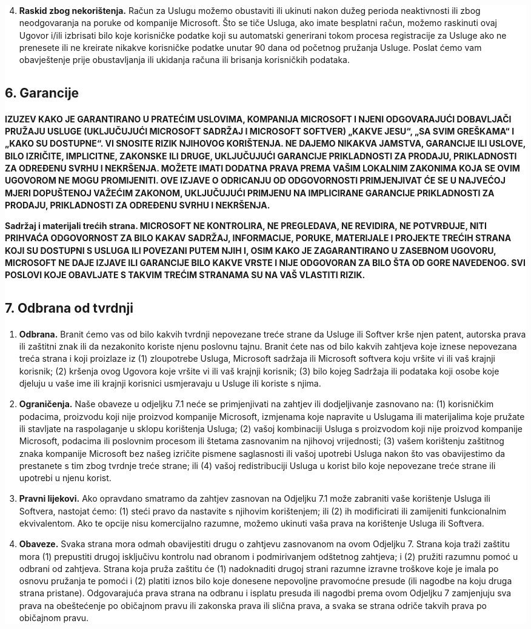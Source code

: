 4. **Raskid zbog nekorištenja.** Račun za Uslugu možemo obustaviti ili ukinuti nakon dužeg perioda neaktivnosti ili zbog neodgovaranja na poruke od kompanije Microsoft. Što se tiče Usluga, ako imate besplatni račun, možemo raskinuti ovaj Ugovor i/ili izbrisati bilo koje korisničke podatke koji su automatski generirani tokom procesa registracije za Usluge ako ne prenesete ili ne kreirate nikakve korisničke podatke unutar 90 dana od početnog pružanja Usluge. Poslat ćemo vam obavještenje prije obustavljanja ili ukidanja računa ili brisanja korisničkih podataka.

## <a name="6-warranties"></a>6. Garancije

**IZUZEV KAKO JE GARANTIRANO U PRATEĆIM USLOVIMA, KOMPANIJA MICROSOFT I NJENI ODGOVARAJUĆI DOBAVLJAČI PRUŽAJU USLUGE (UKLJUČUJUĆI MICROSOFT SADRŽAJ I MICROSOFT SOFTVER) „KAKVE JESU“, „SA SVIM GREŠKAMA“ I „KAKO SU DOSTUPNE“. VI SNOSITE RIZIK NJIHOVOG KORIŠTENJA. NE DAJEMO NIKAKVA JAMSTVA, GARANCIJE ILI USLOVE, BILO IZRIČITE, IMPLICITNE, ZAKONSKE ILI DRUGE, UKLJUČUJUĆI GARANCIJE PRIKLADNOSTI ZA PRODAJU, PRIKLADNOSTI ZA ODREĐENU SVRHU I NEKRŠENJA. MOŽETE IMATI DODATNA PRAVA PREMA VAŠIM LOKALNIM ZAKONIMA KOJA SE OVIM UGOVOROM NE MOGU PROMIJENITI. OVE IZJAVE O ODRICANJU OD ODGOVORNOSTI PRIMJENJIVAT ĆE SE U NAJVEĆOJ MJERI DOPUŠTENOJ VAŽEĆIM ZAKONOM, UKLJUČUJUĆI PRIMJENU NA IMPLICIRANE GARANCIJE PRIKLADNOSTI ZA PRODAJU, PRIKLADNOSTI ZA ODREĐENU SVRHU I NEKRŠENJA.**

**Sadržaj i materijali trećih strana. MICROSOFT NE KONTROLIRA, NE PREGLEDAVA, NE REVIDIRA, NE POTVRĐUJE, NITI PRIHVAĆA ODGOVORNOST ZA BILO KAKAV SADRŽAJ, INFORMACIJE, PORUKE, MATERIJALE I PROJEKTE TREĆIH STRANA KOJI SU DOSTUPNI S USLUGA ILI POVEZANI PUTEM NJIH I, OSIM KAKO JE ZAGARANTIRANO U ZASEBNOM UGOVORU, MICROSOFT NE DAJE IZJAVE ILI GARANCIJE BILO KAKVE VRSTE I NIJE ODGOVORAN ZA BILO ŠTA OD GORE NAVEDENOG. SVI POSLOVI KOJE OBAVLJATE S TAKVIM TREĆIM STRANAMA SU NA VAŠ VLASTITI RIZIK.**

## <a name="7-defense-of-claims"></a>7. Odbrana od tvrdnji

1. **Odbrana.** Branit ćemo vas od bilo kakvih tvrdnji nepovezane treće strane da Usluge ili Softver krše njen patent, autorska prava ili zaštitni znak ili da nezakonito koriste njenu poslovnu tajnu. Branit ćete nas od bilo kakvih zahtjeva koje iznese nepovezana treća strana i koji proizlaze iz (1) zloupotrebe Usluga, Microsoft sadržaja ili Microsoft softvera koju vršite vi ili vaš krajnji korisnik; (2) kršenja ovog Ugovora koje vršite vi ili vaš krajnji korisnik; (3) bilo kojeg Sadržaja ili podataka koji osobe koje djeluju u vaše ime ili krajnji korisnici usmjeravaju u Usluge ili koriste s njima.

2. **Ograničenja.** Naše obaveze u odjeljku 7.1 neće se primjenjivati na zahtjev ili dodjeljivanje zasnovano na: (1) korisničkim podacima, proizvodu koji nije proizvod kompanije Microsoft, izmjenama koje napravite u Uslugama ili materijalima koje pružate ili stavljate na raspolaganje u sklopu korištenja Usluga; (2) vašoj kombinaciji Usluga s proizvodom koji nije proizvod kompanije Microsoft, podacima ili poslovnim procesom ili štetama zasnovanim na njihovoj vrijednosti; (3) vašem korištenju zaštitnog znaka kompanije Microsoft bez našeg izričite pismene saglasnosti ili vašoj upotrebi Usluga nakon što vas obavijestimo da prestanete s tim zbog tvrdnje treće strane; ili (4) vašoj redistribuciji Usluga u korist bilo koje nepovezane treće strane ili upotrebi u njenu korist.

3. **Pravni lijekovi.** Ako opravdano smatramo da zahtjev zasnovan na Odjeljku 7.1 može zabraniti vaše korištenje Usluga ili Softvera, nastojat ćemo: (1) steći pravo da nastavite s njihovim korištenjem; ili (2) ih modificirati ili zamijeniti funkcionalnim ekvivalentom. Ako te opcije nisu komercijalno razumne, možemo ukinuti vaša prava na korištenje Usluga ili Softvera.

4. **Obaveze.** Svaka strana mora odmah obavijestiti drugu o zahtjevu zasnovanom na ovom Odjeljku 7. Strana koja traži zaštitu mora (1) prepustiti drugoj isključivu kontrolu nad obranom i podmirivanjem odštetnog zahtjeva; i (2) pružiti razumnu pomoć u odbrani od zahtjeva. Strana koja pruža zaštitu će (1) nadoknaditi drugoj strani razumne izravne troškove koje je imala po osnovu pružanja te pomoći i (2) platiti iznos bilo koje donesene nepovoljne pravomoćne presude (ili nagodbe na koju druga strana pristane). Odgovarajuća prava strana na odbranu i isplatu presuda ili nagodbi prema ovom Odjeljku 7 zamjenjuju sva prava na obeštećenje po običajnom pravu ili zakonska prava ili slična prava, a svaka se strana odriče takvih prava po običajnom pravu.
